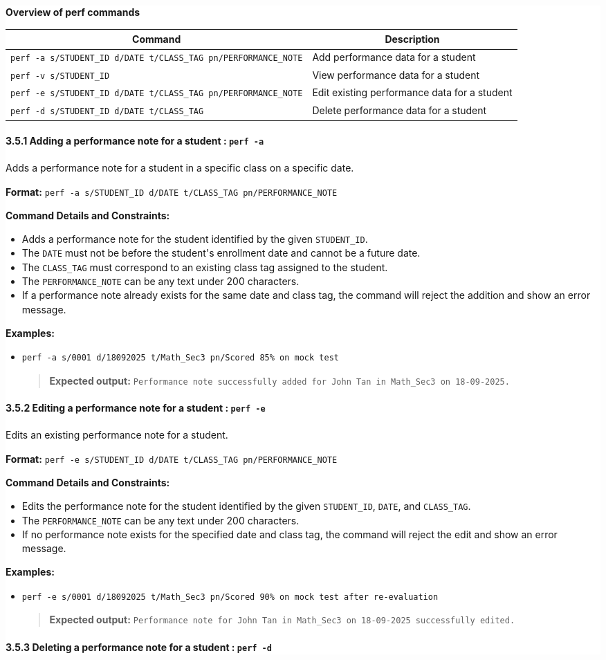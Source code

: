 <box type="info" seamless>

**Overview of perf commands**

| Command                                                       | Description                                  |
|---------------------------------------------------------------|----------------------------------------------|
| `perf -a s/STUDENT_ID d/DATE t/CLASS_TAG pn/PERFORMANCE_NOTE` | Add performance data for a student           |
| `perf -v s/STUDENT_ID`                                        | View performance data for a student          |
| `perf -e s/STUDENT_ID d/DATE t/CLASS_TAG pn/PERFORMANCE_NOTE` | Edit existing performance data for a student |
| `perf -d s/STUDENT_ID d/DATE t/CLASS_TAG`                     | Delete performance data for a student        |
</box>


#### 3.5.1 Adding a performance note for a student : `perf -a`

Adds a performance note for a student in a specific class on a specific date.

**Format:** `perf -a s/STUDENT_ID d/DATE t/CLASS_TAG pn/PERFORMANCE_NOTE`

**Command Details and Constraints:**
* Adds a performance note for the student identified by the given `STUDENT_ID`.
* The `DATE` must not be before the student's enrollment date and cannot be a future date.
* The `CLASS_TAG` must correspond to an existing class tag assigned to the student.
* The `PERFORMANCE_NOTE` can be any text under 200 characters.
* If a performance note already exists for the same date and class tag, the command will reject the addition and show an error message.

**Examples:**
- `perf -a s/0001 d/18092025 t/Math_Sec3 pn/Scored 85% on mock test`
  >**Expected output:** `Performance note successfully added for John Tan in Math_Sec3
     > on 18-09-2025.`

#### 3.5.2 Editing a performance note for a student : `perf -e`

Edits an existing performance note for a student.

**Format:** `perf -e s/STUDENT_ID d/DATE t/CLASS_TAG pn/PERFORMANCE_NOTE`

**Command Details and Constraints:**
* Edits the performance note for the student identified by the given `STUDENT_ID`, `DATE`, and `CLASS_TAG`.
* The `PERFORMANCE_NOTE` can be any text under 200 characters.
* If no performance note exists for the specified date and class tag, the command will reject the edit and show an error message.

**Examples:**
- `perf -e s/0001 d/18092025 t/Math_Sec3 pn/Scored 90% on mock test after re-evaluation`
  >**Expected output:** `Performance note for John Tan in Math_Sec3
     > on 18-09-2025 successfully edited.`


#### 3.5.3 Deleting a performance note for a student : `perf -d`
